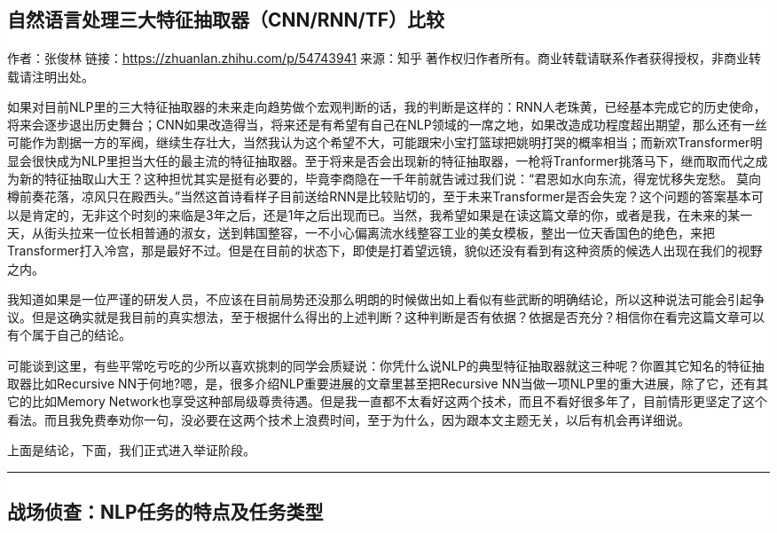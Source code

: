 ## 自然语言处理三大特征抽取器（CNN/RNN/TF）比较

作者：张俊林
链接：https://zhuanlan.zhihu.com/p/54743941
来源：知乎
著作权归作者所有。商业转载请联系作者获得授权，非商业转载请注明出处。



如果对目前NLP里的三大特征抽取器的未来走向趋势做个宏观判断的话，我的判断是这样的：RNN人老珠黄，已经基本完成它的历史使命，将来会逐步退出历史舞台；CNN如果改造得当，将来还是有希望有自己在NLP领域的一席之地，如果改造成功程度超出期望，那么还有一丝可能作为割据一方的军阀，继续生存壮大，当然我认为这个希望不大，可能跟宋小宝打篮球把姚明打哭的概率相当；而新欢Transformer明显会很快成为NLP里担当大任的最主流的特征抽取器。至于将来是否会出现新的特征抽取器，一枪将Tranformer挑落马下，继而取而代之成为新的特征抽取山大王？这种担忧其实是挺有必要的，毕竟李商隐在一千年前就告诫过我们说：“君恩如水向东流，得宠忧移失宠愁。 莫向樽前奏花落，凉风只在殿西头。”当然这首诗看样子目前送给RNN是比较贴切的，至于未来Transformer是否会失宠？这个问题的答案基本可以是肯定的，无非这个时刻的来临是3年之后，还是1年之后出现而已。当然，我希望如果是在读这篇文章的你，或者是我，在未来的某一天，从街头拉来一位长相普通的淑女，送到韩国整容，一不小心偏离流水线整容工业的美女模板，整出一位天香国色的绝色，来把Transformer打入冷宫，那是最好不过。但是在目前的状态下，即使是打着望远镜，貌似还没有看到有这种资质的候选人出现在我们的视野之内。

 我知道如果是一位严谨的研发人员，不应该在目前局势还没那么明朗的时候做出如上看似有些武断的明确结论，所以这种说法可能会引起争议。但是这确实就是我目前的真实想法，至于根据什么得出的上述判断？这种判断是否有依据？依据是否充分？相信你在看完这篇文章可以有个属于自己的结论。

可能谈到这里，有些平常吃亏吃的少所以喜欢挑刺的同学会质疑说：你凭什么说NLP的典型特征抽取器就这三种呢？你置其它知名的特征抽取器比如Recursive NN于何地?嗯，是，很多介绍NLP重要进展的文章里甚至把Recursive NN当做一项NLP里的重大进展，除了它，还有其它的比如Memory Network也享受这种部局级尊贵待遇。但是我一直都不太看好这两个技术，而且不看好很多年了，目前情形更坚定了这个看法。而且我免费奉劝你一句，没必要在这两个技术上浪费时间，至于为什么，因为跟本文主题无关，以后有机会再详细说。

上面是结论，下面，我们正式进入举证阶段。

------

##                              **战场侦查：NLP任务的特点及任务类型**




